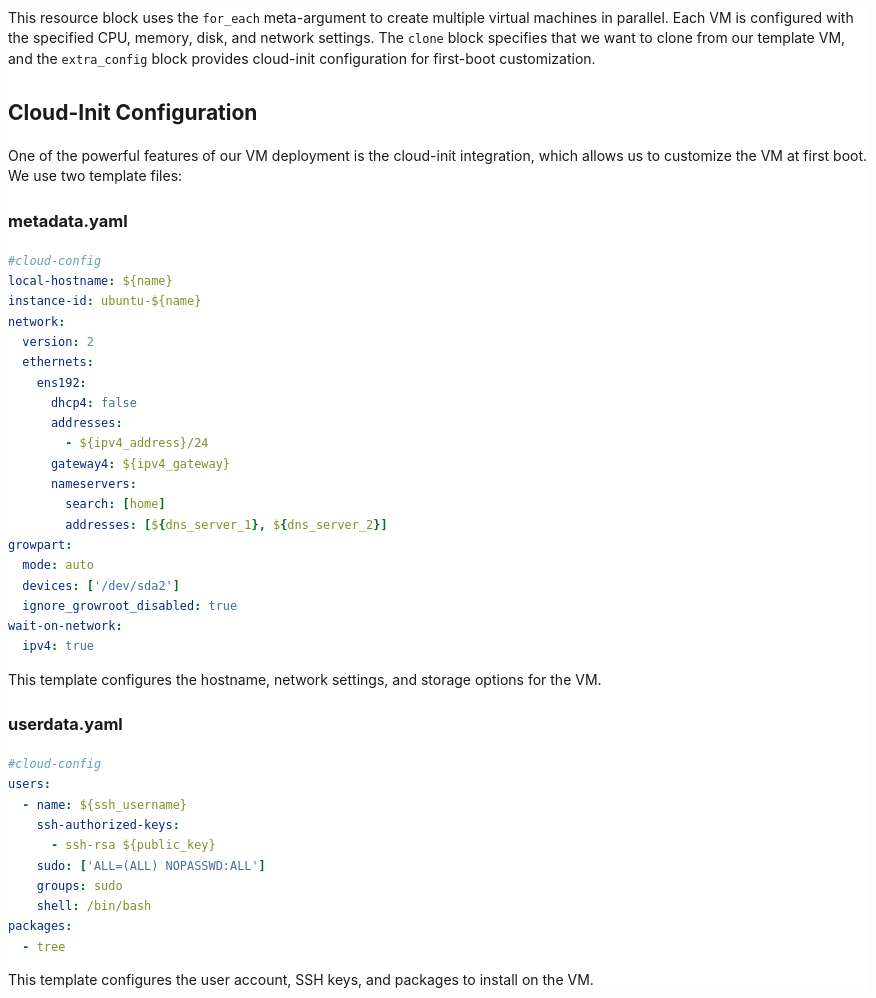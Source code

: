 This resource block uses the `for_each` meta-argument to create multiple virtual machines in parallel. Each VM is configured with the specified CPU, memory, disk, and network settings. The `clone` block specifies that we want to clone from our template VM, and the `extra_config` block provides cloud-init configuration for first-boot customization.

## Cloud-Init Configuration

One of the powerful features of our VM deployment is the cloud-init integration, which allows us to customize the VM at first boot. We use two template files:

### metadata.yaml

```yaml
#cloud-config
local-hostname: ${name}
instance-id: ubuntu-${name}
network:
  version: 2
  ethernets:
    ens192:
      dhcp4: false
      addresses:
        - ${ipv4_address}/24
      gateway4: ${ipv4_gateway}
      nameservers:
        search: [home]
        addresses: [${dns_server_1}, ${dns_server_2}]
growpart:
  mode: auto
  devices: ['/dev/sda2']
  ignore_growroot_disabled: true
wait-on-network:
  ipv4: true
```

This template configures the hostname, network settings, and storage options for the VM.

### userdata.yaml

```yaml
#cloud-config
users:
  - name: ${ssh_username}
    ssh-authorized-keys:
      - ssh-rsa ${public_key}
    sudo: ['ALL=(ALL) NOPASSWD:ALL']
    groups: sudo
    shell: /bin/bash
packages:
  - tree
```

This template configures the user account, SSH keys, and packages to install on the VM.
